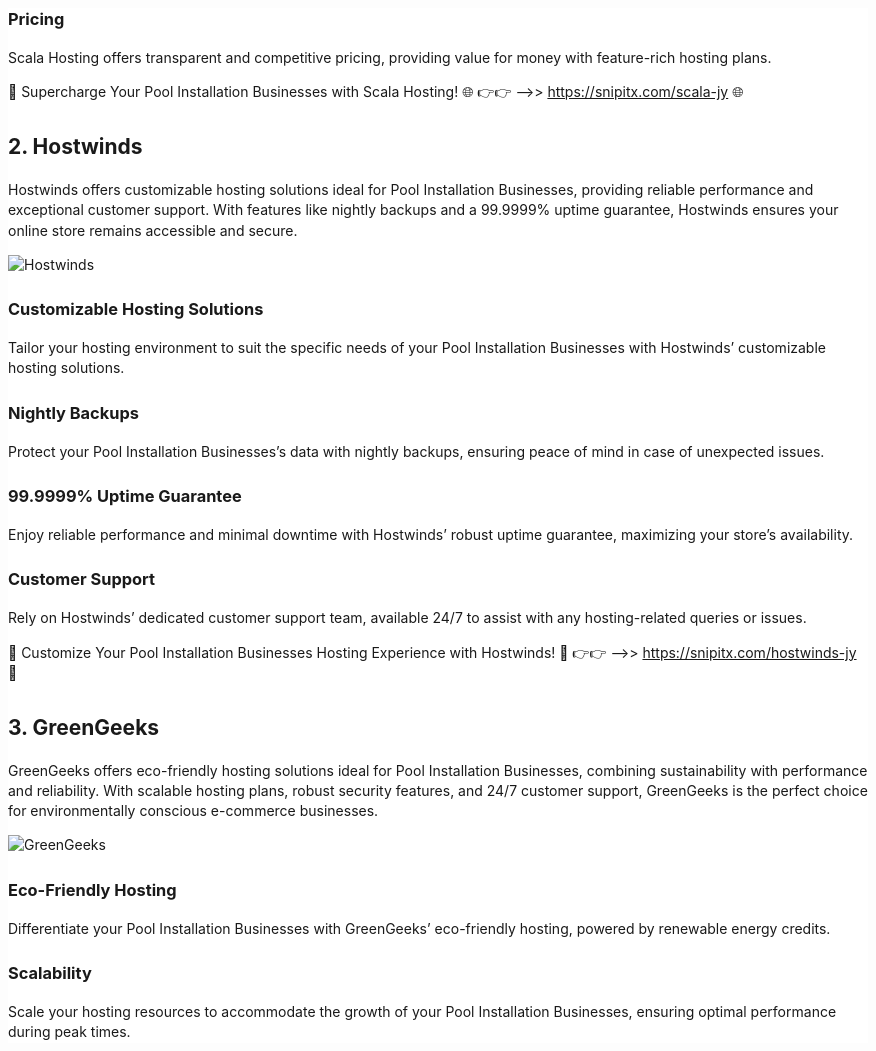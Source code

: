 ### Pricing
Scala Hosting offers transparent and competitive pricing, providing value for money with feature-rich hosting plans.

🚀 Supercharge Your Pool Installation Businesses with Scala Hosting! 🌐
👉👉 -->> https://snipitx.com/scala-jy 🌐

## 2. Hostwinds

Hostwinds offers customizable hosting solutions ideal for Pool Installation Businesses, providing reliable performance and exceptional customer support. With features like nightly backups and a 99.9999% uptime guarantee, Hostwinds ensures your online store remains accessible and secure.

![Hostwinds](https://i.imgur.com/53aSNXx.jpeg "Hostwinds Hosting")

### Customizable Hosting Solutions
Tailor your hosting environment to suit the specific needs of your Pool Installation Businesses with Hostwinds’ customizable hosting solutions.

### Nightly Backups
Protect your Pool Installation Businesses’s data with nightly backups, ensuring peace of mind in case of unexpected issues.

### 99.9999% Uptime Guarantee
Enjoy reliable performance and minimal downtime with Hostwinds’ robust uptime guarantee, maximizing your store’s availability.

### Customer Support
Rely on Hostwinds’ dedicated customer support team, available 24/7 to assist with any hosting-related queries or issues.

🌟 Customize Your Pool Installation Businesses Hosting Experience with Hostwinds! 🚀
👉👉 -->> https://snipitx.com/hostwinds-jy 🚀


## 3. GreenGeeks

GreenGeeks offers eco-friendly hosting solutions ideal for Pool Installation Businesses, combining sustainability with performance and reliability. With scalable hosting plans, robust security features, and 24/7 customer support, GreenGeeks is the perfect choice for environmentally conscious e-commerce businesses.

![GreenGeeks](https://i.imgur.com/eEwuntu.jpg "GreenGeeks Hosting")

### Eco-Friendly Hosting
Differentiate your Pool Installation Businesses with GreenGeeks’ eco-friendly hosting, powered by renewable energy credits.

### Scalability
Scale your hosting resources to accommodate the growth of your Pool Installation Businesses, ensuring optimal performance during peak times.
